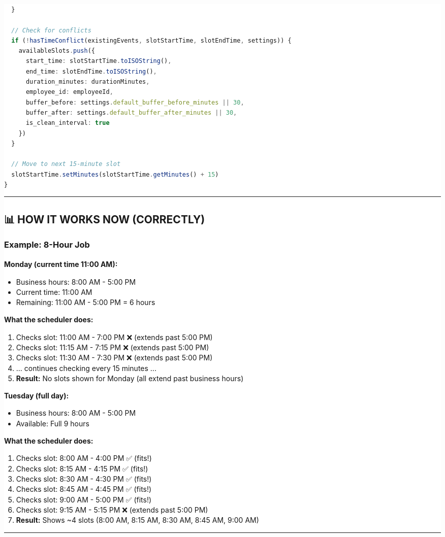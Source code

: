 ```typescript
  }

  // Check for conflicts
  if (!hasTimeConflict(existingEvents, slotStartTime, slotEndTime, settings)) {
    availableSlots.push({
      start_time: slotStartTime.toISOString(),
      end_time: slotEndTime.toISOString(),
      duration_minutes: durationMinutes,
      employee_id: employeeId,
      buffer_before: settings.default_buffer_before_minutes || 30,
      buffer_after: settings.default_buffer_after_minutes || 30,
      is_clean_interval: true
    })
  }

  // Move to next 15-minute slot
  slotStartTime.setMinutes(slotStartTime.getMinutes() + 15)
}
```

---

## 📊 HOW IT WORKS NOW (CORRECTLY)

### **Example: 8-Hour Job**

**Monday (current time 11:00 AM):**
- Business hours: 8:00 AM - 5:00 PM
- Current time: 11:00 AM
- Remaining: 11:00 AM - 5:00 PM = 6 hours

**What the scheduler does:**
1. Checks slot: 11:00 AM - 7:00 PM ❌ (extends past 5:00 PM)
2. Checks slot: 11:15 AM - 7:15 PM ❌ (extends past 5:00 PM)
3. Checks slot: 11:30 AM - 7:30 PM ❌ (extends past 5:00 PM)
4. ... continues checking every 15 minutes ...
5. **Result:** No slots shown for Monday (all extend past business hours)

**Tuesday (full day):**
- Business hours: 8:00 AM - 5:00 PM
- Available: Full 9 hours

**What the scheduler does:**
1. Checks slot: 8:00 AM - 4:00 PM ✅ (fits!)
2. Checks slot: 8:15 AM - 4:15 PM ✅ (fits!)
3. Checks slot: 8:30 AM - 4:30 PM ✅ (fits!)
4. Checks slot: 8:45 AM - 4:45 PM ✅ (fits!)
5. Checks slot: 9:00 AM - 5:00 PM ✅ (fits!)
6. Checks slot: 9:15 AM - 5:15 PM ❌ (extends past 5:00 PM)
7. **Result:** Shows ~4 slots (8:00 AM, 8:15 AM, 8:30 AM, 8:45 AM, 9:00 AM)

---
